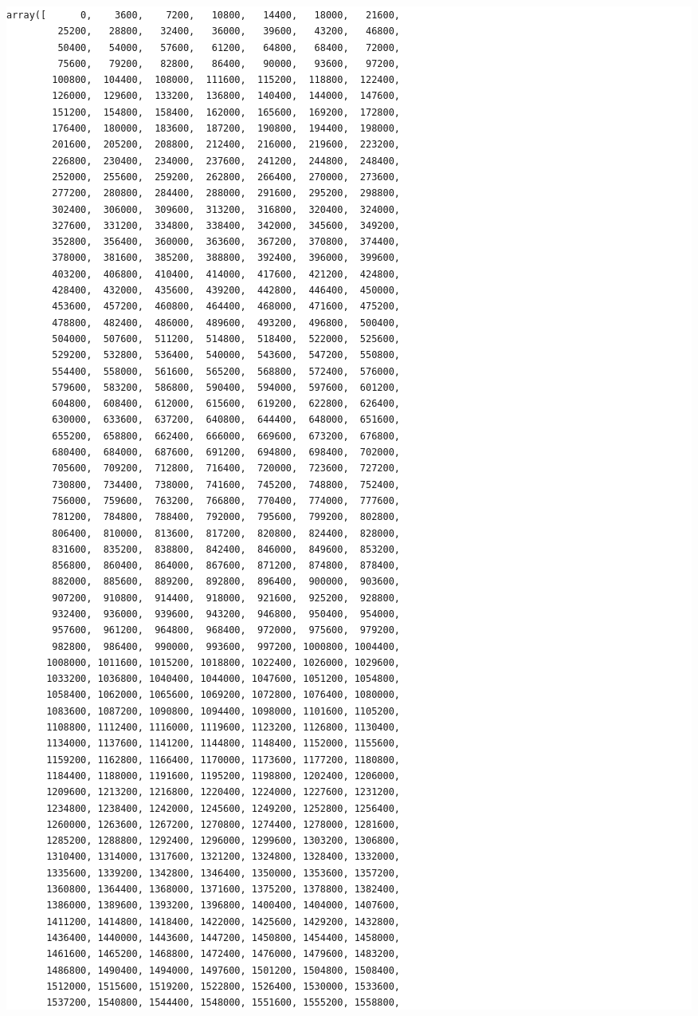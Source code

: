 


    array([      0,    3600,    7200,   10800,   14400,   18000,   21600,
             25200,   28800,   32400,   36000,   39600,   43200,   46800,
             50400,   54000,   57600,   61200,   64800,   68400,   72000,
             75600,   79200,   82800,   86400,   90000,   93600,   97200,
            100800,  104400,  108000,  111600,  115200,  118800,  122400,
            126000,  129600,  133200,  136800,  140400,  144000,  147600,
            151200,  154800,  158400,  162000,  165600,  169200,  172800,
            176400,  180000,  183600,  187200,  190800,  194400,  198000,
            201600,  205200,  208800,  212400,  216000,  219600,  223200,
            226800,  230400,  234000,  237600,  241200,  244800,  248400,
            252000,  255600,  259200,  262800,  266400,  270000,  273600,
            277200,  280800,  284400,  288000,  291600,  295200,  298800,
            302400,  306000,  309600,  313200,  316800,  320400,  324000,
            327600,  331200,  334800,  338400,  342000,  345600,  349200,
            352800,  356400,  360000,  363600,  367200,  370800,  374400,
            378000,  381600,  385200,  388800,  392400,  396000,  399600,
            403200,  406800,  410400,  414000,  417600,  421200,  424800,
            428400,  432000,  435600,  439200,  442800,  446400,  450000,
            453600,  457200,  460800,  464400,  468000,  471600,  475200,
            478800,  482400,  486000,  489600,  493200,  496800,  500400,
            504000,  507600,  511200,  514800,  518400,  522000,  525600,
            529200,  532800,  536400,  540000,  543600,  547200,  550800,
            554400,  558000,  561600,  565200,  568800,  572400,  576000,
            579600,  583200,  586800,  590400,  594000,  597600,  601200,
            604800,  608400,  612000,  615600,  619200,  622800,  626400,
            630000,  633600,  637200,  640800,  644400,  648000,  651600,
            655200,  658800,  662400,  666000,  669600,  673200,  676800,
            680400,  684000,  687600,  691200,  694800,  698400,  702000,
            705600,  709200,  712800,  716400,  720000,  723600,  727200,
            730800,  734400,  738000,  741600,  745200,  748800,  752400,
            756000,  759600,  763200,  766800,  770400,  774000,  777600,
            781200,  784800,  788400,  792000,  795600,  799200,  802800,
            806400,  810000,  813600,  817200,  820800,  824400,  828000,
            831600,  835200,  838800,  842400,  846000,  849600,  853200,
            856800,  860400,  864000,  867600,  871200,  874800,  878400,
            882000,  885600,  889200,  892800,  896400,  900000,  903600,
            907200,  910800,  914400,  918000,  921600,  925200,  928800,
            932400,  936000,  939600,  943200,  946800,  950400,  954000,
            957600,  961200,  964800,  968400,  972000,  975600,  979200,
            982800,  986400,  990000,  993600,  997200, 1000800, 1004400,
           1008000, 1011600, 1015200, 1018800, 1022400, 1026000, 1029600,
           1033200, 1036800, 1040400, 1044000, 1047600, 1051200, 1054800,
           1058400, 1062000, 1065600, 1069200, 1072800, 1076400, 1080000,
           1083600, 1087200, 1090800, 1094400, 1098000, 1101600, 1105200,
           1108800, 1112400, 1116000, 1119600, 1123200, 1126800, 1130400,
           1134000, 1137600, 1141200, 1144800, 1148400, 1152000, 1155600,
           1159200, 1162800, 1166400, 1170000, 1173600, 1177200, 1180800,
           1184400, 1188000, 1191600, 1195200, 1198800, 1202400, 1206000,
           1209600, 1213200, 1216800, 1220400, 1224000, 1227600, 1231200,
           1234800, 1238400, 1242000, 1245600, 1249200, 1252800, 1256400,
           1260000, 1263600, 1267200, 1270800, 1274400, 1278000, 1281600,
           1285200, 1288800, 1292400, 1296000, 1299600, 1303200, 1306800,
           1310400, 1314000, 1317600, 1321200, 1324800, 1328400, 1332000,
           1335600, 1339200, 1342800, 1346400, 1350000, 1353600, 1357200,
           1360800, 1364400, 1368000, 1371600, 1375200, 1378800, 1382400,
           1386000, 1389600, 1393200, 1396800, 1400400, 1404000, 1407600,
           1411200, 1414800, 1418400, 1422000, 1425600, 1429200, 1432800,
           1436400, 1440000, 1443600, 1447200, 1450800, 1454400, 1458000,
           1461600, 1465200, 1468800, 1472400, 1476000, 1479600, 1483200,
           1486800, 1490400, 1494000, 1497600, 1501200, 1504800, 1508400,
           1512000, 1515600, 1519200, 1522800, 1526400, 1530000, 1533600,
           1537200, 1540800, 1544400, 1548000, 1551600, 1555200, 1558800,